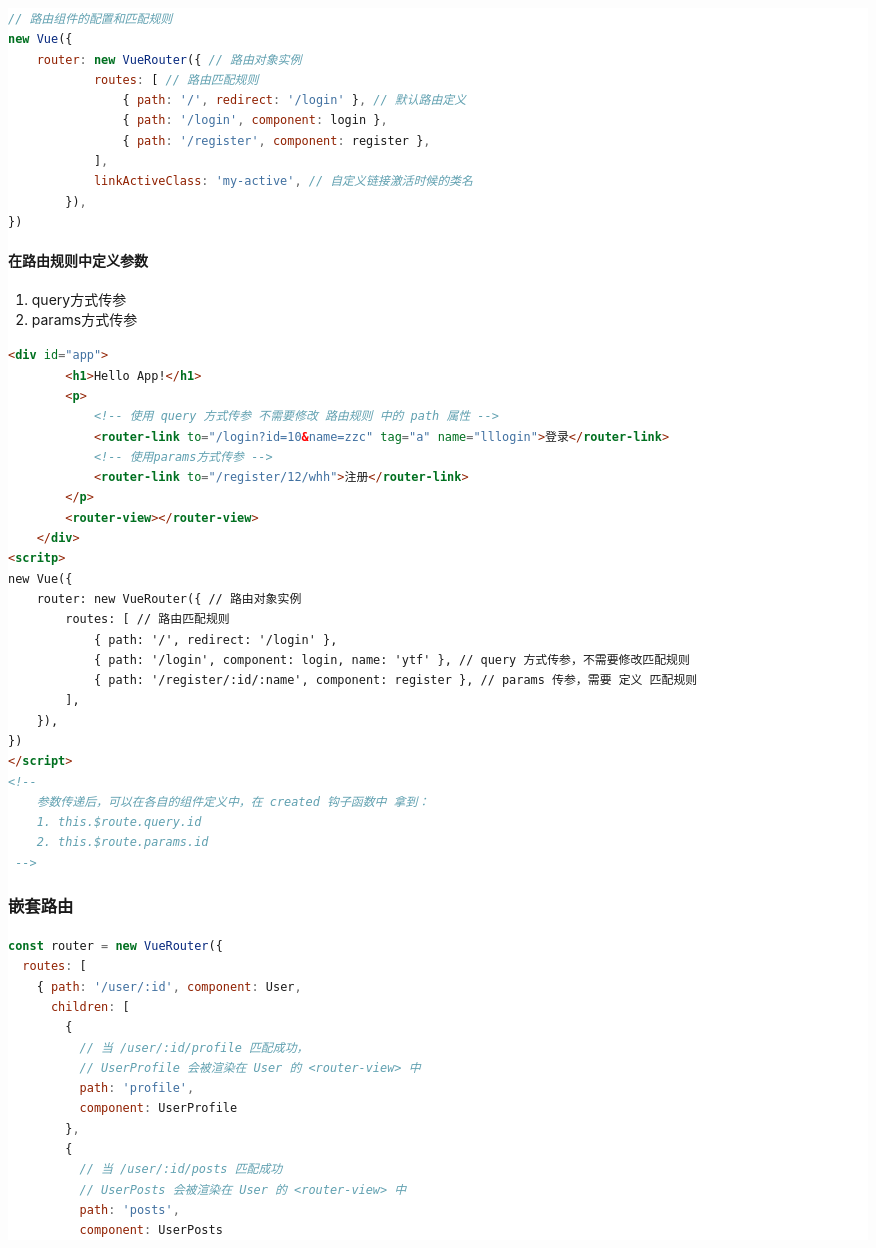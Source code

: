 ```js
// 路由组件的配置和匹配规则
new Vue({
    router: new VueRouter({ // 路由对象实例
            routes: [ // 路由匹配规则
                { path: '/', redirect: '/login' }, // 默认路由定义
                { path: '/login', component: login },
                { path: '/register', component: register },
            ],
            linkActiveClass: 'my-active', // 自定义链接激活时候的类名
        }),
})
```

#### 在路由规则中定义参数

1. query方式传参
2. params方式传参

```html
<div id="app">
        <h1>Hello App!</h1>
        <p>
            <!-- 使用 query 方式传参 不需要修改 路由规则 中的 path 属性 -->
            <router-link to="/login?id=10&name=zzc" tag="a" name="lllogin">登录</router-link>
            <!-- 使用params方式传参 -->
            <router-link to="/register/12/whh">注册</router-link>
        </p>
        <router-view></router-view>
    </div>
<scritp>
new Vue({
    router: new VueRouter({ // 路由对象实例
        routes: [ // 路由匹配规则
            { path: '/', redirect: '/login' },
            { path: '/login', component: login, name: 'ytf' }, // query 方式传参，不需要修改匹配规则
            { path: '/register/:id/:name', component: register }, // params 传参，需要 定义 匹配规则
        ],
    }),
})
</script>
<!-- 
    参数传递后，可以在各自的组件定义中，在 created 钩子函数中 拿到：
    1. this.$route.query.id
    2. this.$route.params.id
 -->
```

### 嵌套路由

```js
const router = new VueRouter({
  routes: [
    { path: '/user/:id', component: User,
      children: [
        {
          // 当 /user/:id/profile 匹配成功，
          // UserProfile 会被渲染在 User 的 <router-view> 中
          path: 'profile',
          component: UserProfile
        },
        {
          // 当 /user/:id/posts 匹配成功
          // UserPosts 会被渲染在 User 的 <router-view> 中
          path: 'posts',
          component: UserPosts
```